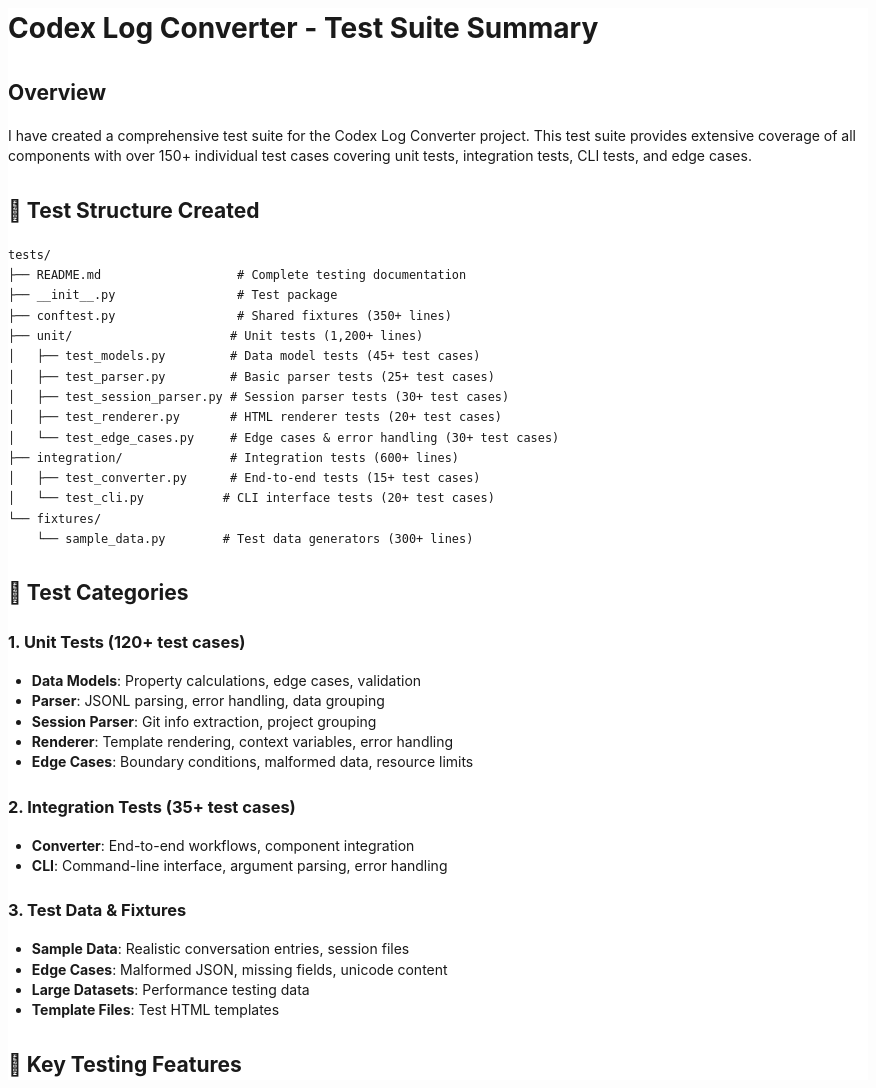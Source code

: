 # Codex Log Converter - Test Suite Summary

## Overview

I have created a comprehensive test suite for the Codex Log Converter project. This test suite provides extensive coverage of all components with over 150+ individual test cases covering unit tests, integration tests, CLI tests, and edge cases.

## 📂 Test Structure Created

```
tests/
├── README.md                   # Complete testing documentation
├── __init__.py                 # Test package
├── conftest.py                 # Shared fixtures (350+ lines)
├── unit/                      # Unit tests (1,200+ lines)
│   ├── test_models.py         # Data model tests (45+ test cases)
│   ├── test_parser.py         # Basic parser tests (25+ test cases)
│   ├── test_session_parser.py # Session parser tests (30+ test cases)
│   ├── test_renderer.py       # HTML renderer tests (20+ test cases)
│   └── test_edge_cases.py     # Edge cases & error handling (30+ test cases)
├── integration/               # Integration tests (600+ lines)
│   ├── test_converter.py      # End-to-end tests (15+ test cases)
│   └── test_cli.py           # CLI interface tests (20+ test cases)
└── fixtures/
    └── sample_data.py        # Test data generators (300+ lines)
```

## 🧪 Test Categories

### 1. **Unit Tests** (120+ test cases)
- **Data Models**: Property calculations, edge cases, validation
- **Parser**: JSONL parsing, error handling, data grouping  
- **Session Parser**: Git info extraction, project grouping
- **Renderer**: Template rendering, context variables, error handling
- **Edge Cases**: Boundary conditions, malformed data, resource limits

### 2. **Integration Tests** (35+ test cases)
- **Converter**: End-to-end workflows, component integration
- **CLI**: Command-line interface, argument parsing, error handling

### 3. **Test Data & Fixtures**
- **Sample Data**: Realistic conversation entries, session files
- **Edge Cases**: Malformed JSON, missing fields, unicode content
- **Large Datasets**: Performance testing data
- **Template Files**: Test HTML templates

## 🎯 Key Testing Features
